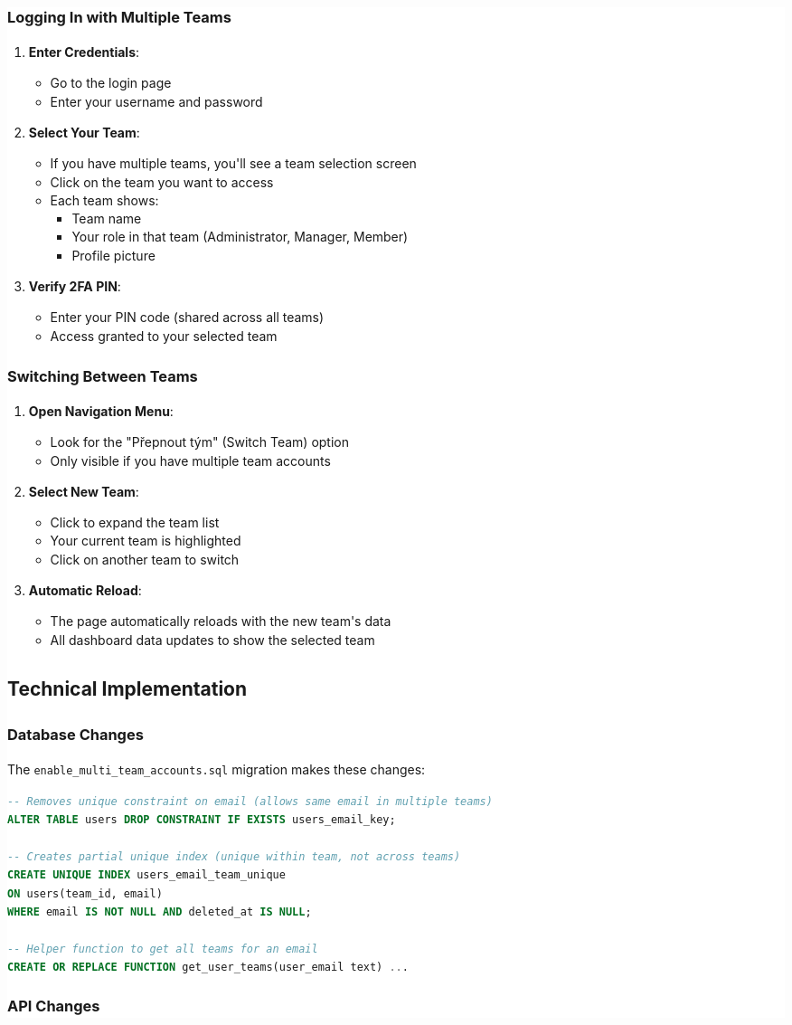 ### Logging In with Multiple Teams

1. **Enter Credentials**:
   - Go to the login page
   - Enter your username and password

2. **Select Your Team**:
   - If you have multiple teams, you'll see a team selection screen
   - Click on the team you want to access
   - Each team shows:
     - Team name
     - Your role in that team (Administrator, Manager, Member)
     - Profile picture

3. **Verify 2FA PIN**:
   - Enter your PIN code (shared across all teams)
   - Access granted to your selected team

### Switching Between Teams

1. **Open Navigation Menu**:
   - Look for the "Přepnout tým" (Switch Team) option
   - Only visible if you have multiple team accounts

2. **Select New Team**:
   - Click to expand the team list
   - Your current team is highlighted
   - Click on another team to switch

3. **Automatic Reload**:
   - The page automatically reloads with the new team's data
   - All dashboard data updates to show the selected team

## Technical Implementation

### Database Changes

The `enable_multi_team_accounts.sql` migration makes these changes:

```sql
-- Removes unique constraint on email (allows same email in multiple teams)
ALTER TABLE users DROP CONSTRAINT IF EXISTS users_email_key;

-- Creates partial unique index (unique within team, not across teams)
CREATE UNIQUE INDEX users_email_team_unique 
ON users(team_id, email) 
WHERE email IS NOT NULL AND deleted_at IS NULL;

-- Helper function to get all teams for an email
CREATE OR REPLACE FUNCTION get_user_teams(user_email text) ...
```

### API Changes
